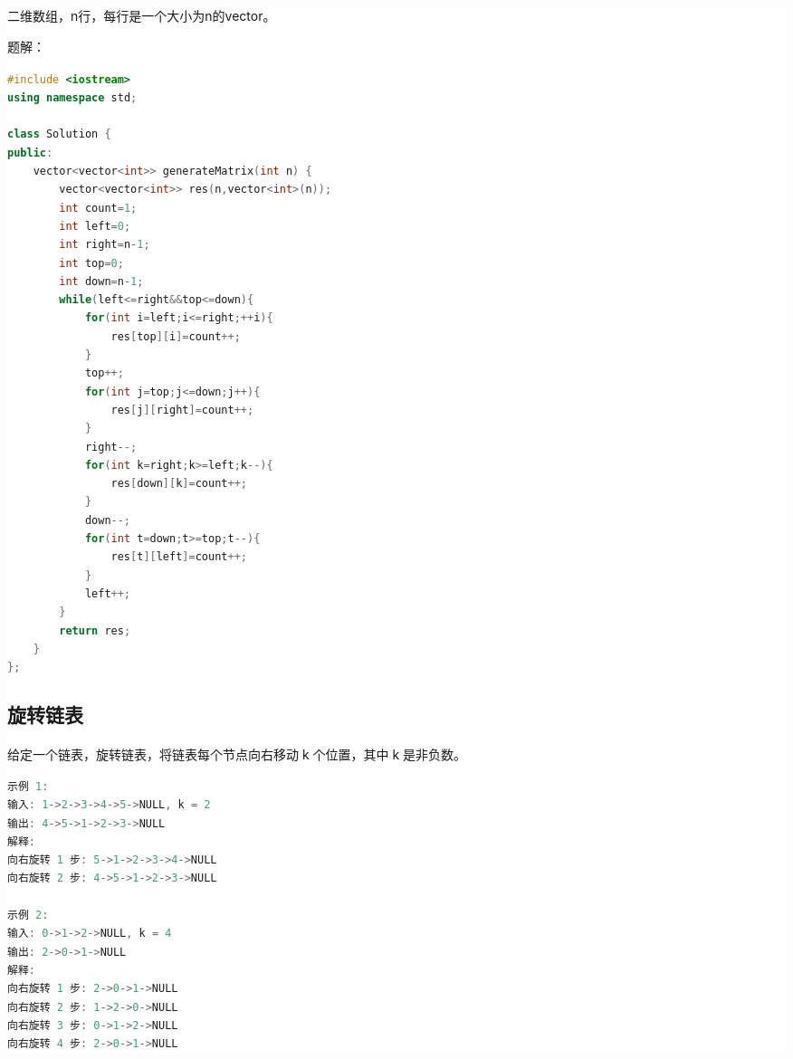 二维数组，n行，每行是一个大小为n的vector。



题解：

```c++
#include <iostream>
using namespace std;

class Solution {
public:
    vector<vector<int>> generateMatrix(int n) {
        vector<vector<int>> res(n,vector<int>(n));
        int count=1;
        int left=0;
        int right=n-1;
        int top=0;
        int down=n-1;
        while(left<=right&&top<=down){
            for(int i=left;i<=right;++i){
                res[top][i]=count++;
            }
            top++;
            for(int j=top;j<=down;j++){
                res[j][right]=count++;
            }
            right--;
            for(int k=right;k>=left;k--){
                res[down][k]=count++;
            }
            down--;
            for(int t=down;t>=top;t--){
                res[t][left]=count++;
            }
            left++;
        }
        return res;
    }
};
```



## 旋转链表

给定一个链表，旋转链表，将链表每个节点向右移动 k 个位置，其中 k 是非负数。

```js
示例 1:
输入: 1->2->3->4->5->NULL, k = 2
输出: 4->5->1->2->3->NULL
解释:
向右旋转 1 步: 5->1->2->3->4->NULL
向右旋转 2 步: 4->5->1->2->3->NULL

示例 2:
输入: 0->1->2->NULL, k = 4
输出: 2->0->1->NULL
解释:
向右旋转 1 步: 2->0->1->NULL
向右旋转 2 步: 1->2->0->NULL
向右旋转 3 步: 0->1->2->NULL
向右旋转 4 步: 2->0->1->NULL
```
